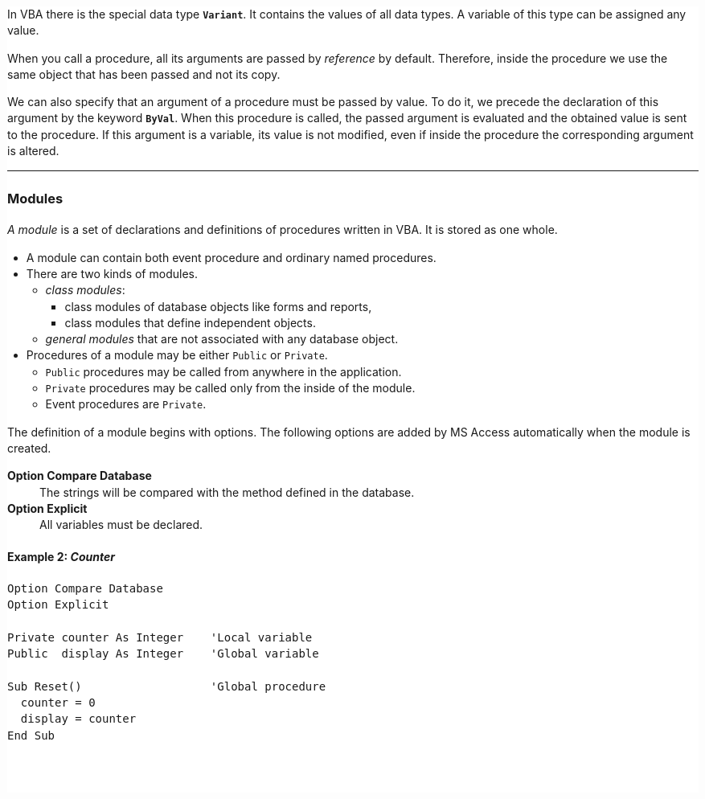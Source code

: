 <p>In VBA there is the special data type <b><code>Variant</code></b>.  It contains the values of all data types.
A variable of this type can be assigned any value.</p>

<p>When you call a procedure, all its arguments are passed by <i>reference</i> by default.
Therefore, inside the procedure we use the same object that has been passed and not its copy.</p>

<p>We can also specify that an argument of a procedure must be passed by value.
To do it, we precede the declaration of this argument by the keyword <b><code>ByVal</code></b>.
When this procedure is called, the passed argument is evaluated and the obtained value
is sent to the procedure.  If this argument is a variable, its value is not modified, even if 
inside the procedure the corresponding argument is altered.</p>

<hr><h3><a name="Modul">Modules</a></h3>

<p><i>A module</i> is a set of declarations and definitions of procedures written in VBA.
It is stored as one whole.</p>

<ul>
<li>A module can contain both event procedure and ordinary named procedures.
<li>There are two kinds of modules.
	<ul>
	<li><i>class modules</i>:
		<ul>
		<li>class modules of database objects like forms and reports,
		<li>class modules that define independent objects.
		</ul>
	<li><i>general modules</i> that are not associated with any database object.
	</ul>
<li>Procedures of a module may be either <code>Public</code> or <code>Private</code>.
	<ul>
	<li><code>Public</code> procedures may be called from anywhere in the application.
	<li><code>Private</code> procedures may be called only from the inside of the module.
	<li>Event procedures are <code>Private</code>.
	</ul>
</ul>

<p>The definition of a module begins with options.  The following options are
added by MS Access automatically when the module is created.</p>

<dl>
<dt><b>Option Compare Database</b>
<dd>The strings will be compared with the method defined in the database.
<dt><b>Option Explicit</b>
<dd>All variables must be declared.
</dl>

<h4><a name="example2">Example 2: <i>Counter</i></a></h4>

<pre>Option Compare Database
Option Explicit

Private counter As Integer    'Local variable
Public  display As Integer    'Global variable

Sub Reset()                   'Global procedure
  counter = 0
  display = counter
End Sub
